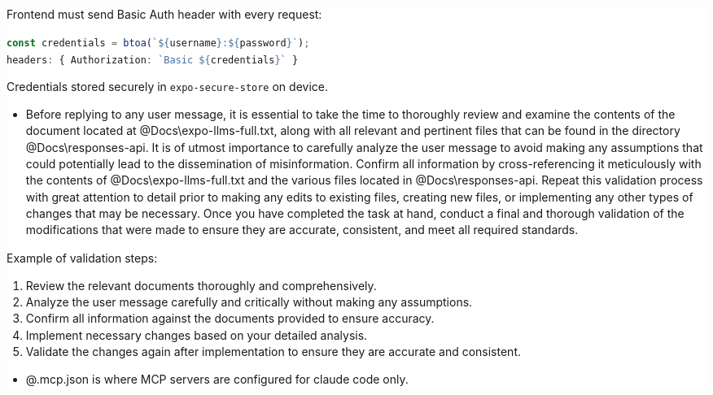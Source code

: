 Frontend must send Basic Auth header with every request:

```typescript
const credentials = btoa(`${username}:${password}`);
headers: { Authorization: `Basic ${credentials}` }
```

Credentials stored securely in `expo-secure-store` on device.

- Before replying to any user message, it is essential to take the time to thoroughly review and examine the contents of the document located at @Docs\expo-llms-full.txt, along with all relevant and pertinent files that can be found in the directory @Docs\responses-api\. It is of utmost importance to carefully analyze the user message to avoid making any assumptions that could potentially lead to the dissemination of misinformation. Confirm all information by cross-referencing it meticulously with the contents of @Docs\expo-llms-full.txt and the various files located in @Docs\responses-api\. Repeat this validation process with great attention to detail prior to making any edits to existing files, creating new files, or implementing any other types of changes that may be necessary. Once you have completed the task at hand, conduct a final and thorough validation of the modifications that were made to ensure they are accurate, consistent, and meet all required standards.

Example of validation steps:

1. Review the relevant documents thoroughly and comprehensively.
2. Analyze the user message carefully and critically without making any assumptions.
3. Confirm all information against the documents provided to ensure accuracy.
4. Implement necessary changes based on your detailed analysis.
5. Validate the changes again after implementation to ensure they are accurate and consistent.

- @.mcp.json is where MCP servers are configured for claude code only.

